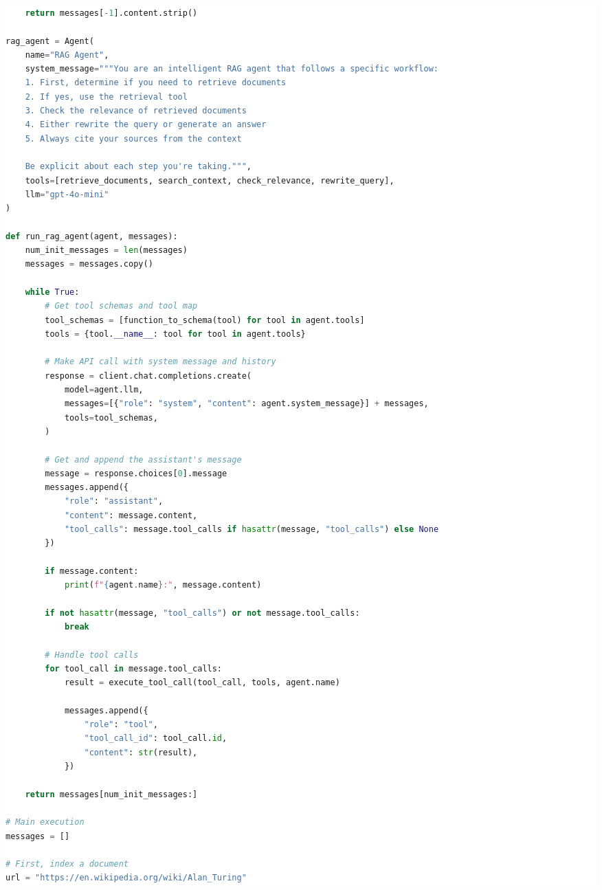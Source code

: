 ```python
    return messages[-1].content.strip()

rag_agent = Agent(
    name="RAG Agent",
    system_message="""You are an intelligent RAG agent that follows a specific workflow:
    1. First, determine if you need to retrieve documents
    2. If yes, use the retrieval tool
    3. Check the relevance of retrieved documents
    4. Either rewrite the query or generate an answer
    5. Always cite your sources from the context

    Be explicit about each step you're taking.""",
    tools=[retrieve_documents, search_context, check_relevance, rewrite_query],
    llm="gpt-4o-mini"
)

def run_rag_agent(agent, messages):
    num_init_messages = len(messages)
    messages = messages.copy()

    while True:
        # Get tool schemas and tool map
        tool_schemas = [function_to_schema(tool) for tool in agent.tools]
        tools = {tool.__name__: tool for tool in agent.tools}

        # Make API call with system message and history
        response = client.chat.completions.create(
            model=agent.llm,
            messages=[{"role": "system", "content": agent.system_message}] + messages,
            tools=tool_schemas,
        )

        # Get and append the assistant's message
        message = response.choices[0].message
        messages.append({
            "role": "assistant",
            "content": message.content,
            "tool_calls": message.tool_calls if hasattr(message, "tool_calls") else None
        })

        if message.content:
            print(f"{agent.name}:", message.content)

        if not hasattr(message, "tool_calls") or not message.tool_calls:
            break

        # Handle tool calls
        for tool_call in message.tool_calls:
            result = execute_tool_call(tool_call, tools, agent.name)

            messages.append({
                "role": "tool",
                "tool_call_id": tool_call.id,
                "content": str(result),
            })

    return messages[num_init_messages:]

# Main execution
messages = []

# First, index a document
url = "https://en.wikipedia.org/wiki/Alan_Turing"
```